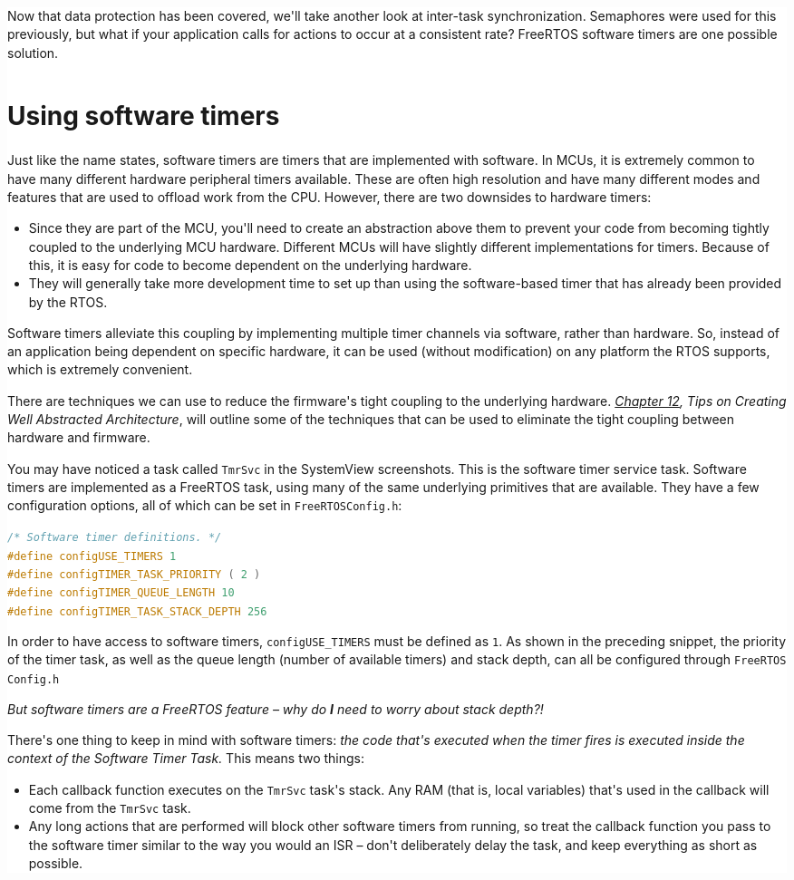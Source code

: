 Now that data protection has been covered, we'll take another look at inter-task synchronization. Semaphores were used for this previously, but what if your application calls for actions to occur at a consistent rate? FreeRTOS software timers are one possible solution.

# Using software timers

Just like the name states, software timers are timers that are implemented with software. In MCUs, it is extremely common to have many different hardware peripheral timers available. These are often high resolution and have many different modes and features that are used to offload work from the CPU. However, there are two downsides to hardware timers:

*   Since they are part of the MCU, you'll need to create an abstraction above them to prevent your code from becoming tightly coupled to the underlying MCU hardware. Different MCUs will have slightly different implementations for timers. Because of this, it is easy for code to become dependent on the underlying hardware.
*   They will generally take more development time to set up than using the software-based timer that has already been provided by the RTOS.

Software timers alleviate this coupling by implementing multiple timer channels via software, rather than hardware. So, instead of an application being dependent on specific hardware, it can be used (without modification) on any platform the RTOS supports, which is extremely convenient.

There are techniques we can use to reduce the firmware's tight coupling to the underlying hardware. *[Chapter 12](8e78a49a-1bcd-4cfe-a88f-fb86a821c9c7.xhtml), Tips on Creating Well Abstracted Architecture*, will outline some of the techniques that can be used to eliminate the tight coupling between hardware and firmware.

You may have noticed a task called `TmrSvc` in the SystemView screenshots. This is the software timer service task. Software timers are implemented as a FreeRTOS task, using many of the same underlying primitives that are available. They have a few configuration options, all of which can be set in `FreeRTOSConfig.h`:

```cpp
/* Software timer definitions. */
#define configUSE_TIMERS 1
#define configTIMER_TASK_PRIORITY ( 2 )
#define configTIMER_QUEUE_LENGTH 10
#define configTIMER_TASK_STACK_DEPTH 256
```

In order to have access to software timers, `configUSE_TIMERS` must be defined as `1`. As shown in the preceding snippet, the priority of the timer task, as well as the queue length (number of available timers) and stack depth, can all be configured through `FreeRTOSConfig.h`

*But software timers are a FreeRTOS feature – why do **I** need to worry about stack depth?!*

There's one thing to keep in mind with software timers: *the code that's executed when the timer fires is executed inside the context of the Software Timer Task.* This means two things:

*   Each callback function executes on the `TmrSvc` task's stack. Any RAM (that is, local variables) that's used in the callback will come from the `TmrSvc` task.  
*   Any long actions that are performed will block other software timers from running, so treat the callback function you pass to the software timer similar to the way you would an ISR – don't deliberately delay the task, and keep everything as short as possible.   
